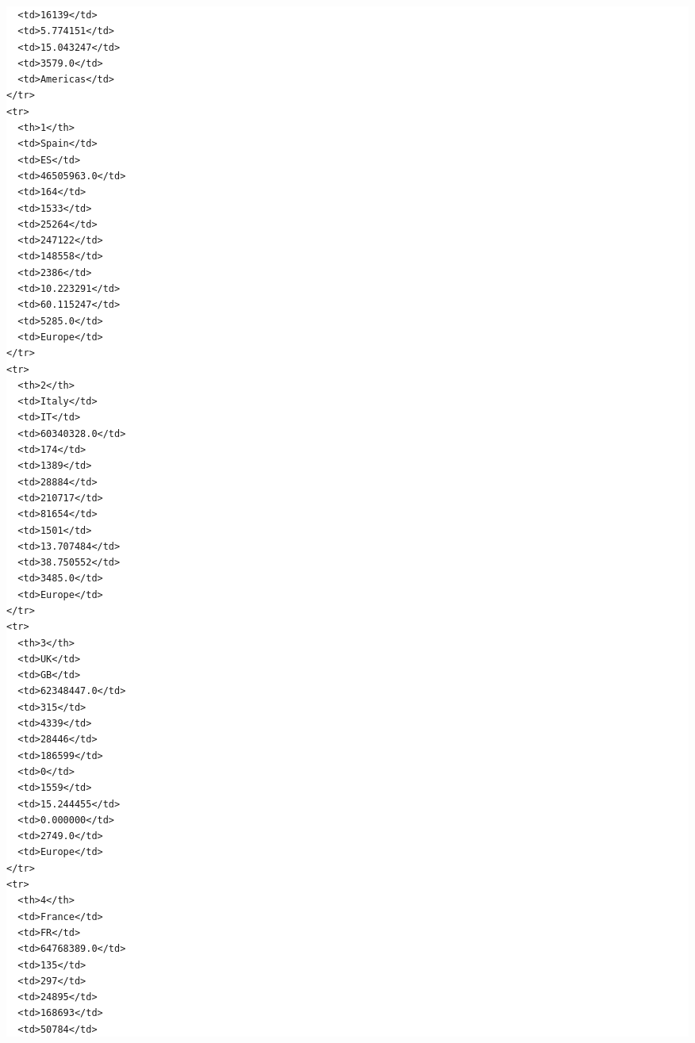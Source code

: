       <td>16139</td>
      <td>5.774151</td>
      <td>15.043247</td>
      <td>3579.0</td>
      <td>Americas</td>
    </tr>
    <tr>
      <th>1</th>
      <td>Spain</td>
      <td>ES</td>
      <td>46505963.0</td>
      <td>164</td>
      <td>1533</td>
      <td>25264</td>
      <td>247122</td>
      <td>148558</td>
      <td>2386</td>
      <td>10.223291</td>
      <td>60.115247</td>
      <td>5285.0</td>
      <td>Europe</td>
    </tr>
    <tr>
      <th>2</th>
      <td>Italy</td>
      <td>IT</td>
      <td>60340328.0</td>
      <td>174</td>
      <td>1389</td>
      <td>28884</td>
      <td>210717</td>
      <td>81654</td>
      <td>1501</td>
      <td>13.707484</td>
      <td>38.750552</td>
      <td>3485.0</td>
      <td>Europe</td>
    </tr>
    <tr>
      <th>3</th>
      <td>UK</td>
      <td>GB</td>
      <td>62348447.0</td>
      <td>315</td>
      <td>4339</td>
      <td>28446</td>
      <td>186599</td>
      <td>0</td>
      <td>1559</td>
      <td>15.244455</td>
      <td>0.000000</td>
      <td>2749.0</td>
      <td>Europe</td>
    </tr>
    <tr>
      <th>4</th>
      <td>France</td>
      <td>FR</td>
      <td>64768389.0</td>
      <td>135</td>
      <td>297</td>
      <td>24895</td>
      <td>168693</td>
      <td>50784</td>